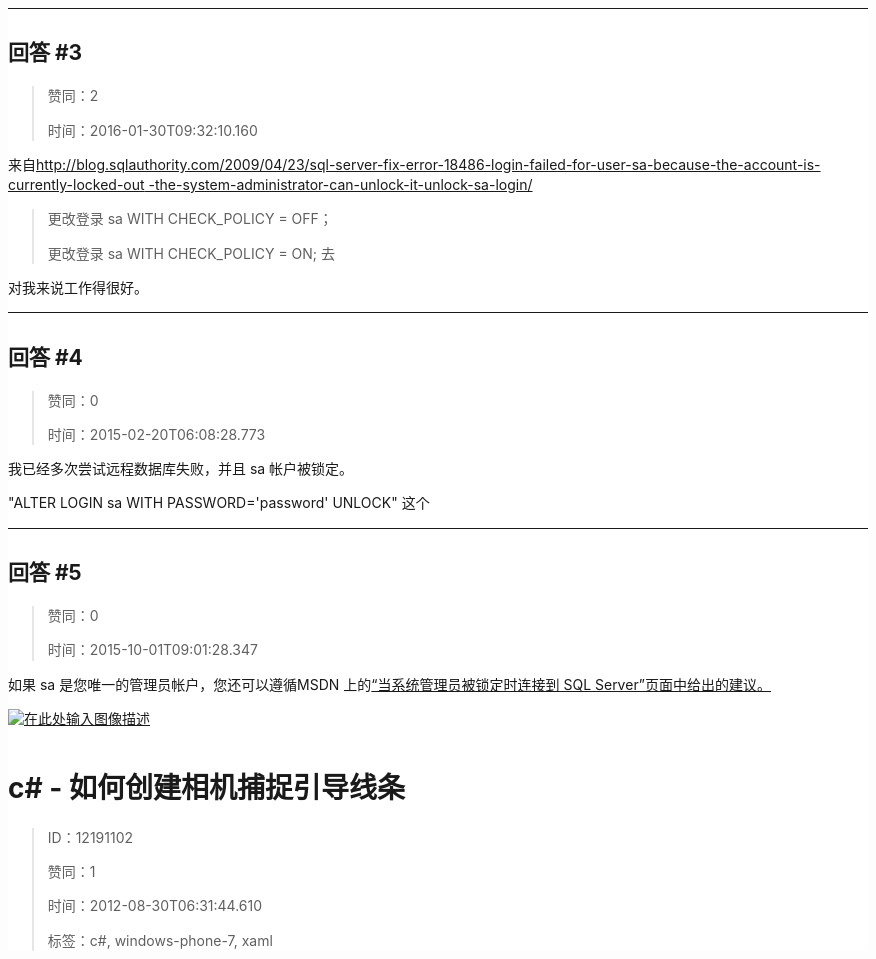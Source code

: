 * * *

## 回答 #3

> 赞同：2
> 
> 时间：2016-01-30T09:32:10.160

来自[http://blog.sqlauthority.com/2009/04/23/sql-server-fix-error-18486-login-failed-for-user-sa-because-the-account-is-currently-locked-out -the-system-administrator-can-unlock-it-unlock-sa-login/](http://blog.sqlauthority.com/2009/04/23/sql-server-fix-error-18486-login-failed-for-user-sa-because-the-account-is-currently-locked-out-the-system-administrator-can-unlock-it-unlock-sa-login/)

> 更改登录 sa WITH CHECK_POLICY = OFF；
> 
> 更改登录 sa WITH CHECK_POLICY = ON; 去

对我来说工作得很好。

* * *

## 回答 #4

> 赞同：0
> 
> 时间：2015-02-20T06:08:28.773

我已经多次尝试远程数据库失败，并且 sa 帐户被锁定。

"ALTER LOGIN sa WITH PASSWORD='password' UNLOCK" 这个

* * *

## 回答 #5

> 赞同：0
> 
> 时间：2015-10-01T09:01:28.347

如果 sa 是您唯一的管理员帐户，您还可以遵循MSDN 上的[“当系统管理员被锁定时连接到 SQL Server”页面中给出的建议。](https://msdn.microsoft.com/en-us/library/dd207004.aspx)

[![在此处输入图像描述](../Images/30349bbb5ab3db87350ebfa641b6fd29.png)](https://i.stack.imgur.com/0ib46.png)

# c# - 如何创建相机捕捉引导线条

> ID：12191102
> 
> 赞同：1
> 
> 时间：2012-08-30T06:31:44.610
> 
> 标签：c#, windows-phone-7, xaml
